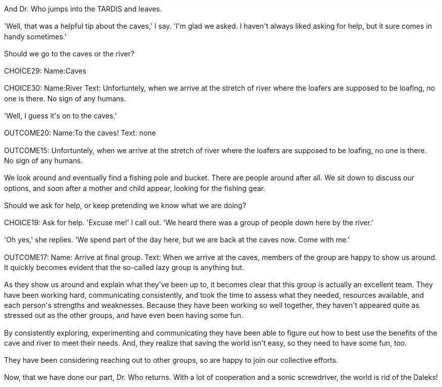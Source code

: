And Dr. Who jumps into the TARDIS and leaves.

'Well, that was a helpful tip about the caves,' I say. 'I'm glad we asked. I haven't always liked asking for help, but it sure comes in handy sometimes.'

Should we go to the caves or the river?

CHOICE29:
Name:Caves

CHOICE30:
Name:River
Text:
Unfortuntely, when we arrive at the stretch of river where the loafers are supposed to be loafing, no one is there. No sign of any humans.

'Well, I guess it's on to the caves.'

OUTCOME20:
Name:To the caves!
Text: none

OUTCOME15:
Unfortuntely, when we arrive at the stretch of river where the loafers are supposed to be loafing, no one is there. No sign of any humans.

We look around and eventually find a fishing pole and bucket. There are people around after all. We sit down to discuss our options, and soon after a mother and child appear, looking for the fishing gear.

Should we ask for help, or keep pretending we know what we are doing?

CHOICE19: Ask for help.
'Excuse me!' I call out. 'We heard there was a group of people down here by the river.'

'Oh yes,' she replies. 'We spend part of the day here, but we are back at the caves now. Come with me.'

OUTCOME17:
Name: Arrive at final group.
Text:
When we arrive at the caves, members of the group are happy to show us around. It quickly becomes evident that the so-called lazy group is anything but.

As they show us around and explain what they've been up to, it becomes clear that this group is actually an excellent team. They have been working hard, communicating consistently, and took the time to assess what they needed, resources available, and each person's strengths and weaknesses. Because they have been working so well together, they haven't appeared quite as stressed out as the other groups, and have even been having some fun.

By consistently exploring, experimenting and communicating they have been able to figure out how to best use the benefits of the cave and river to meet their needs. And, they realize that saving the world isn't easy, so they need to have some fun, too.

They have been considering reaching out to other groups, so are happy to join our collective efforts.

Now, that we have done our part, Dr. Who returns. With a lot of cooperation and a sonic screwdriver, the world is rid of the Daleks!
